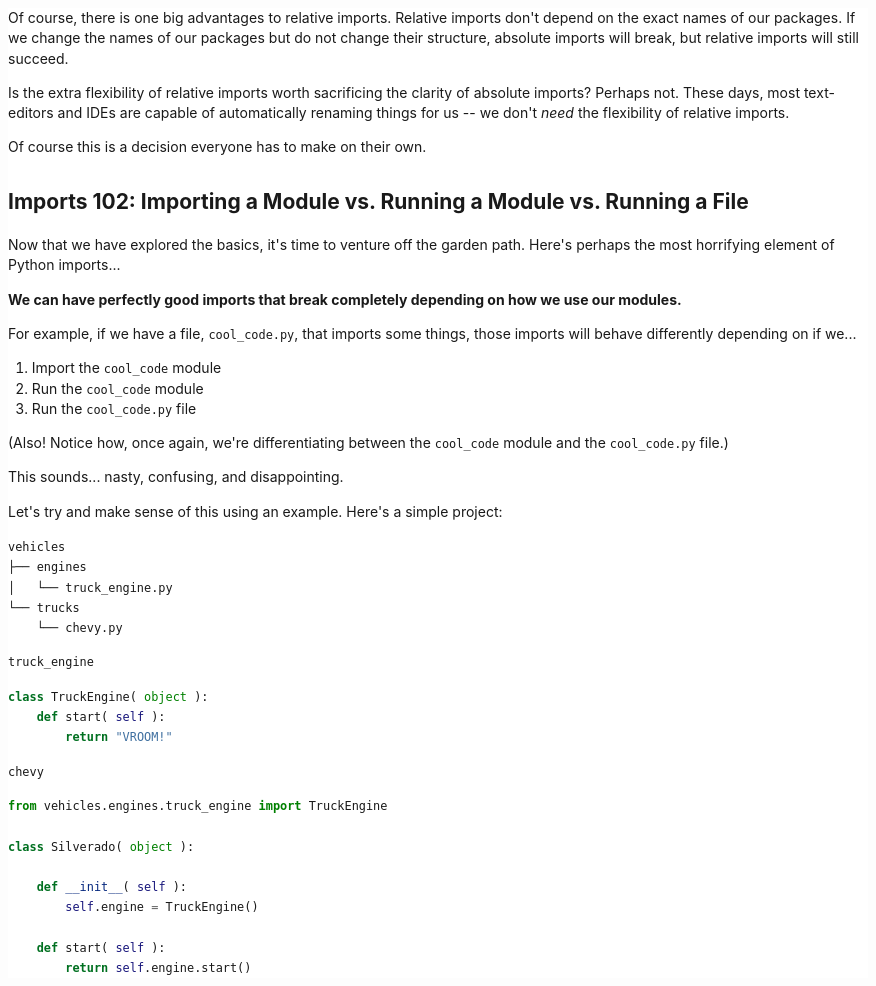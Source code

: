 Of course, there is one big advantages to relative imports. Relative imports don't depend on the exact names of our packages. If we change the names of our packages but do not change their structure, absolute imports will break, but relative imports will still succeed. 

Is the extra flexibility of relative imports worth sacrificing the clarity of absolute imports? Perhaps not. These days, most text-editors and IDEs are capable of automatically renaming things for us -- we don't *need* the flexibility of relative imports. 

Of course this is a decision everyone has to make on their own.

## Imports 102: Importing a Module vs. Running a Module vs. Running a File

Now that we have explored the basics, it's time to venture off the garden path. Here's perhaps the most horrifying element of Python imports...

**We can have perfectly good imports that break completely depending on how we use our modules.**

For example, if we have a file, `cool_code.py`, that imports some things, those imports will behave differently depending on if we...

1. Import the `cool_code` module
2. Run the `cool_code` module
3. Run the `cool_code.py` file

(Also! Notice how, once again, we're differentiating between the `cool_code` module and the `cool_code.py` file.)

This sounds... nasty, confusing, and disappointing. 

Let's try and make sense of this using an example. Here's a simple project:

```text
vehicles
├── engines
│   └── truck_engine.py
└── trucks
    └── chevy.py
```

`truck_engine`

```python
class TruckEngine( object ):
	def start( self ):
		return "VROOM!"
```

`chevy`
```python
from vehicles.engines.truck_engine import TruckEngine

class Silverado( object ):

	def __init__( self ):
		self.engine = TruckEngine()

	def start( self ):
		return self.engine.start()
```
